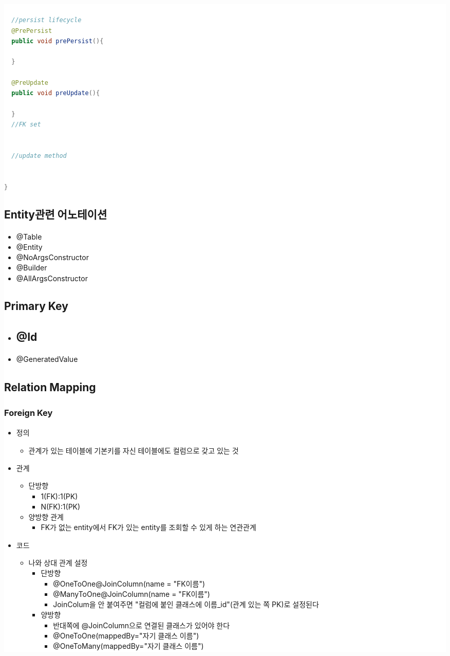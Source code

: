 ```java

  //persist lifecycle
  @PrePersist
  public void prePersist(){

  }

  @PreUpdate
  public void preUpdate(){

  }
  //FK set


  //update method


}


```

## Entity관련 어노테이션
- @Table
- @Entity
- @NoArgsConstructor
- @Builder
- @AllArgsConstructor


## Primary Key
- @Id
  - 
- @GeneratedValue

## Relation Mapping
### Foreign Key
- 정의
  - 관계가 있는 테이블에 기본키를 자신 테이블에도 컬럼으로 갖고 있는 것
- 관계
  - 단방향
    - 1(FK):1(PK)
    - N(FK):1(PK)
  - 양방향 관계
    - FK가 없는 entity에서 FK가 있는 entity를 조회할 수 있게 하는 연관관계

- 코드
  - 나와 상대 관계 설정
    - 단방향
      - @OneToOne@JoinColumn(name = "FK이름")
      - @ManyToOne@JoinColumn(name = "FK이름")
      - JoinColum을 안 붙여주면 "컬럼에 붙인 클래스에 이름_id"(관계 있는 쪽 PK)로 설정된다
    - 양방향
      - 반대쪽에 @JoinColumn으로 연결된 클래스가 있어야 한다
      - @OneToOne(mappedBy="자기 클래스 이름")
      - @OneToMany(mappedBy="자기 클래스 이름")
